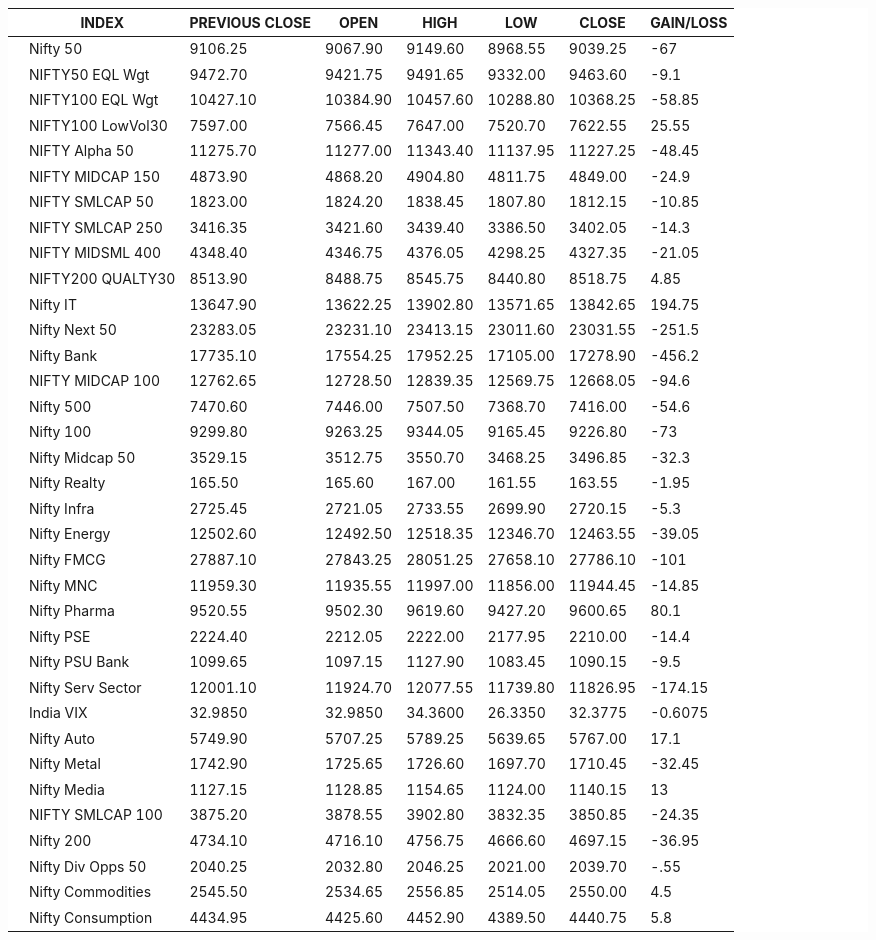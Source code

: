 


|  | INDEX | PREVIOUS CLOSE | OPEN | HIGH | LOW | CLOSE | GAIN/LOSS |
| ----- | ----- | ----- | ----- | ----- | ----- | ----- | ----- |
|  | Nifty 50 | 9106.25 | 9067.90 | 9149.60 | 8968.55 | 9039.25 | -67 |
|  | NIFTY50 EQL Wgt | 9472.70 | 9421.75 | 9491.65 | 9332.00 | 9463.60 | -9.1 |
|  | NIFTY100 EQL Wgt | 10427.10 | 10384.90 | 10457.60 | 10288.80 | 10368.25 | -58.85 |
|  | NIFTY100 LowVol30 | 7597.00 | 7566.45 | 7647.00 | 7520.70 | 7622.55 | 25.55 |
|  | NIFTY Alpha 50 | 11275.70 | 11277.00 | 11343.40 | 11137.95 | 11227.25 | -48.45 |
|  | NIFTY MIDCAP 150 | 4873.90 | 4868.20 | 4904.80 | 4811.75 | 4849.00 | -24.9 |
|  | NIFTY SMLCAP 50 | 1823.00 | 1824.20 | 1838.45 | 1807.80 | 1812.15 | -10.85 |
|  | NIFTY SMLCAP 250 | 3416.35 | 3421.60 | 3439.40 | 3386.50 | 3402.05 | -14.3 |
|  | NIFTY MIDSML 400 | 4348.40 | 4346.75 | 4376.05 | 4298.25 | 4327.35 | -21.05 |
|  | NIFTY200 QUALTY30 | 8513.90 | 8488.75 | 8545.75 | 8440.80 | 8518.75 | 4.85 |
|  | Nifty IT | 13647.90 | 13622.25 | 13902.80 | 13571.65 | 13842.65 | 194.75 |
|  | Nifty Next 50 | 23283.05 | 23231.10 | 23413.15 | 23011.60 | 23031.55 | -251.5 |
|  | Nifty Bank | 17735.10 | 17554.25 | 17952.25 | 17105.00 | 17278.90 | -456.2 |
|  | NIFTY MIDCAP 100 | 12762.65 | 12728.50 | 12839.35 | 12569.75 | 12668.05 | -94.6 |
|  | Nifty 500 | 7470.60 | 7446.00 | 7507.50 | 7368.70 | 7416.00 | -54.6 |
|  | Nifty 100 | 9299.80 | 9263.25 | 9344.05 | 9165.45 | 9226.80 | -73 |
|  | Nifty Midcap 50 | 3529.15 | 3512.75 | 3550.70 | 3468.25 | 3496.85 | -32.3 |
|  | Nifty Realty | 165.50 | 165.60 | 167.00 | 161.55 | 163.55 | -1.95 |
|  | Nifty Infra | 2725.45 | 2721.05 | 2733.55 | 2699.90 | 2720.15 | -5.3 |
|  | Nifty Energy | 12502.60 | 12492.50 | 12518.35 | 12346.70 | 12463.55 | -39.05 |
|  | Nifty FMCG | 27887.10 | 27843.25 | 28051.25 | 27658.10 | 27786.10 | -101 |
|  | Nifty MNC | 11959.30 | 11935.55 | 11997.00 | 11856.00 | 11944.45 | -14.85 |
|  | Nifty Pharma | 9520.55 | 9502.30 | 9619.60 | 9427.20 | 9600.65 | 80.1 |
|  | Nifty PSE | 2224.40 | 2212.05 | 2222.00 | 2177.95 | 2210.00 | -14.4 |
|  | Nifty PSU Bank | 1099.65 | 1097.15 | 1127.90 | 1083.45 | 1090.15 | -9.5 |
|  | Nifty Serv Sector | 12001.10 | 11924.70 | 12077.55 | 11739.80 | 11826.95 | -174.15 |
|  | India VIX | 32.9850 | 32.9850 | 34.3600 | 26.3350 | 32.3775 | -0.6075 |
|  | Nifty Auto | 5749.90 | 5707.25 | 5789.25 | 5639.65 | 5767.00 | 17.1 |
|  | Nifty Metal | 1742.90 | 1725.65 | 1726.60 | 1697.70 | 1710.45 | -32.45 |
|  | Nifty Media | 1127.15 | 1128.85 | 1154.65 | 1124.00 | 1140.15 | 13 |
|  | NIFTY SMLCAP 100 | 3875.20 | 3878.55 | 3902.80 | 3832.35 | 3850.85 | -24.35 |
|  | Nifty 200 | 4734.10 | 4716.10 | 4756.75 | 4666.60 | 4697.15 | -36.95 |
|  | Nifty Div Opps 50 | 2040.25 | 2032.80 | 2046.25 | 2021.00 | 2039.70 | -.55 |
|  | Nifty Commodities | 2545.50 | 2534.65 | 2556.85 | 2514.05 | 2550.00 | 4.5 |
|  | Nifty Consumption | 4434.95 | 4425.60 | 4452.90 | 4389.50 | 4440.75 | 5.8 |